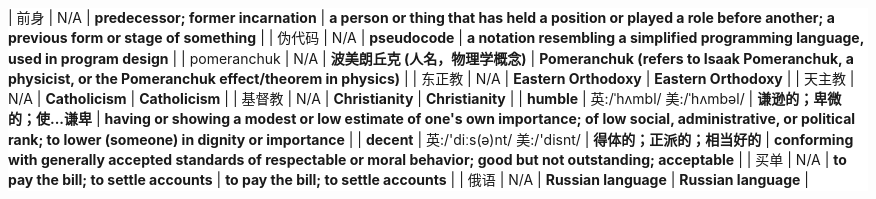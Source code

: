 | 前身                                                                                                                                                | N/A                                         | **predecessor; former incarnation**                                                          | **a person or thing that has held a position or played a role before another; a previous form or stage of something**                                                                                                                                                                                           |
| 伪代码                                                                                                                                               | N/A                                         | **pseudocode**                                                                               | **a notation resembling a simplified programming language, used in program design**                                                                                                                                                                                                                             |
| pomeranchuk                                                                                                                                       | N/A                                         | **波美朗丘克 (人名，物理学概念)**                                                                         | **Pomeranchuk (refers to Isaak Pomeranchuk, a physicist, or the Pomeranchuk effect/theorem in physics)**                                                                                                                                                                                                        |
| 东正教                                                                                                                                               | N/A                                         | **Eastern Orthodoxy**                                                                        | **Eastern Orthodoxy**                                                                                                                                                                                                                                                                                           |
| 天主教                                                                                                                                               | N/A                                         | **Catholicism**                                                                              | **Catholicism**                                                                                                                                                                                                                                                                                                 |
| 基督教                                                                                                                                               | N/A                                         | **Christianity**                                                                             | **Christianity**                                                                                                                                                                                                                                                                                                |
| **humble**                                                                                                                                        | 英:/ˈhʌmbl/ 美:/ˈhʌmbəl/                      | **谦逊的；卑微的；使...谦卑**                                                                           | **having or showing a modest or low estimate of one's own importance; of low social, administrative, or political rank; to lower (someone) in dignity or importance**                                                                                                                                           |
| **decent**                                                                                                                                        | 英:/'diːs(ə)nt/ 美:/'disnt/                   | **得体的；正派的；相当好的**                                                                             | **conforming with generally accepted standards of respectable or moral behavior; good but not outstanding; acceptable**                                                                                                                                                                                         |
| 买单                                                                                                                                                | N/A                                         | **to pay the bill; to settle accounts**                                                      | **to pay the bill; to settle accounts**                                                                                                                                                                                                                                                                         |
| 俄语                                                                                                                                                | N/A                                         | **Russian language**                                                                         | **Russian language**                                                                                                                                                                                                                                                                                            |